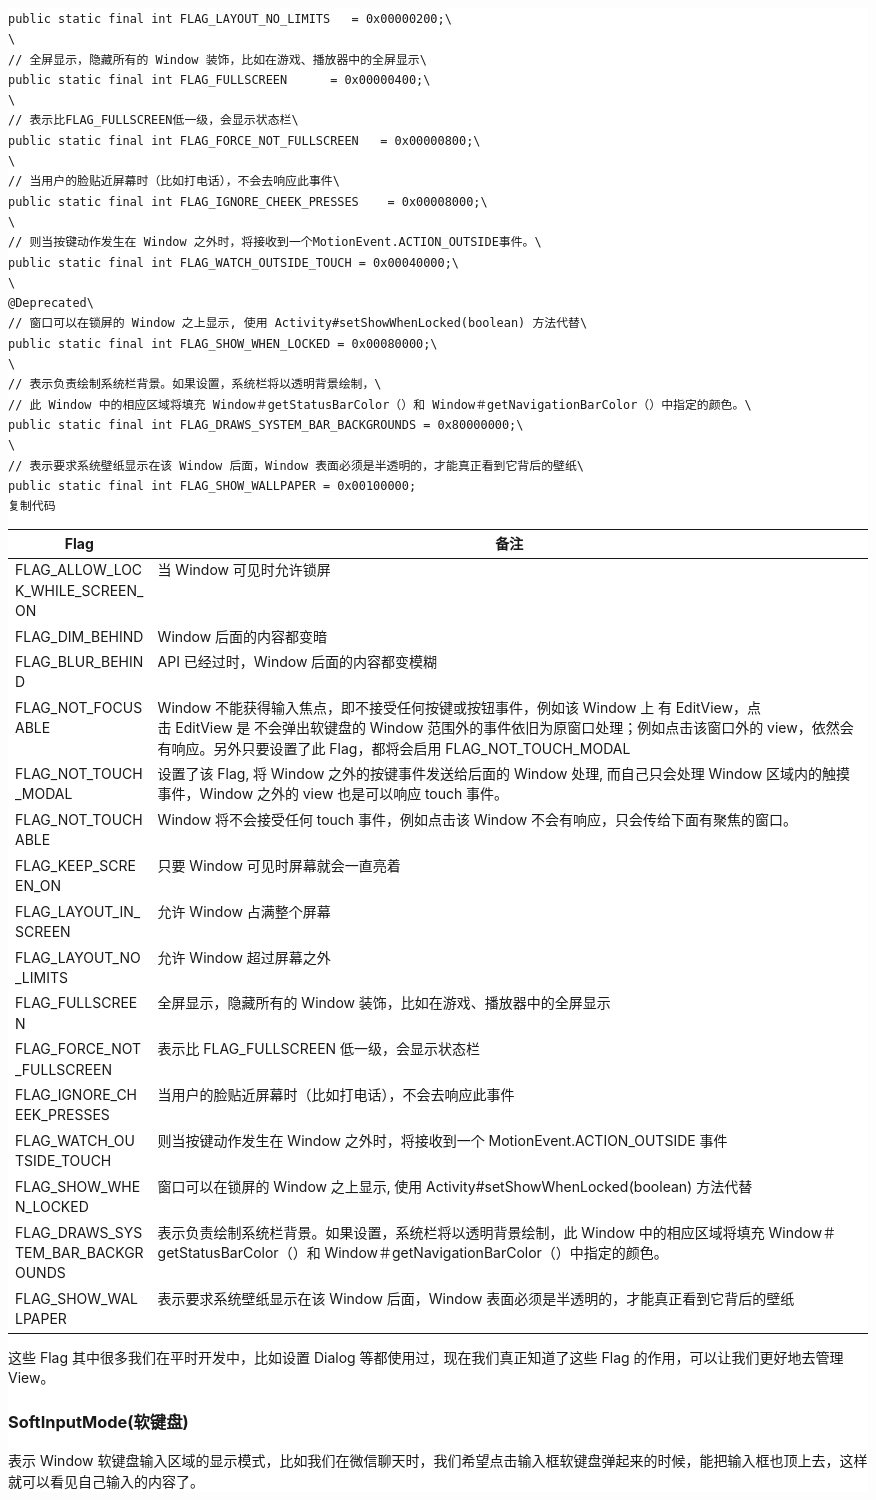 ```
public static final int FLAG_LAYOUT_NO_LIMITS   = 0x00000200;\
\
// 全屏显示，隐藏所有的 Window 装饰，比如在游戏、播放器中的全屏显示\
public static final int FLAG_FULLSCREEN      = 0x00000400;\
\
// 表示比FLAG_FULLSCREEN低一级，会显示状态栏\
public static final int FLAG_FORCE_NOT_FULLSCREEN   = 0x00000800;\
\
// 当用户的脸贴近屏幕时（比如打电话），不会去响应此事件\
public static final int FLAG_IGNORE_CHEEK_PRESSES    = 0x00008000;\
\
// 则当按键动作发生在 Window 之外时，将接收到一个MotionEvent.ACTION_OUTSIDE事件。\
public static final int FLAG_WATCH_OUTSIDE_TOUCH = 0x00040000;\
\
@Deprecated\
// 窗口可以在锁屏的 Window 之上显示, 使用 Activity#setShowWhenLocked(boolean) 方法代替\
public static final int FLAG_SHOW_WHEN_LOCKED = 0x00080000;\
\
// 表示负责绘制系统栏背景。如果设置，系统栏将以透明背景绘制，\
// 此 Window 中的相应区域将填充 Window＃getStatusBarColor（）和 Window＃getNavigationBarColor（）中指定的颜色。\
public static final int FLAG_DRAWS_SYSTEM_BAR_BACKGROUNDS = 0x80000000;\
\
// 表示要求系统壁纸显示在该 Window 后面，Window 表面必须是半透明的，才能真正看到它背后的壁纸\
public static final int FLAG_SHOW_WALLPAPER = 0x00100000;
复制代码
```

<table><thead><tr><th>Flag</th><th>备注</th></tr></thead><tbody><tr><td>FLAG_ALLOW_LOCK_WHILE_SCREEN_ON</td><td>当&nbsp;Window&nbsp;可见时允许锁屏</td></tr><tr><td>FLAG_DIM_BEHIND</td><td>Window&nbsp;后面的内容都变暗</td></tr><tr><td>FLAG_BLUR_BEHIND</td><td>API&nbsp;已经过时，Window&nbsp;后面的内容都变模糊</td></tr><tr><td>FLAG_NOT_FOCUSABLE</td><td>Window&nbsp;不能获得输入焦点，即不接受任何按键或按钮事件，例如该&nbsp;Window&nbsp;上&nbsp;有&nbsp;EditView，点击&nbsp;EditView&nbsp;是&nbsp;不会弹出软键盘的 Window 范围外的事件依旧为原窗口处理；例如点击该窗口外的 view，依然会有响应。另外只要设置了此 Flag，都将会启用 FLAG_NOT_TOUCH_MODAL</td></tr><tr><td>FLAG_NOT_TOUCH_MODAL</td><td>设置了该&nbsp;Flag, 将&nbsp;Window&nbsp;之外的按键事件发送给后面的&nbsp;Window&nbsp;处理,&nbsp;而自己只会处理&nbsp;Window&nbsp;区域内的触摸事件，Window 之外的 view 也是可以响应 touch 事件。</td></tr><tr><td>FLAG_NOT_TOUCHABLE</td><td>Window 将不会接受任何 touch 事件，例如点击该 Window 不会有响应，只会传给下面有聚焦的窗口。</td></tr><tr><td>FLAG_KEEP_SCREEN_ON</td><td>只要&nbsp;Window&nbsp;可见时屏幕就会一直亮着</td></tr><tr><td>FLAG_LAYOUT_IN_SCREEN</td><td>允许&nbsp;Window&nbsp;占满整个屏幕</td></tr><tr><td>FLAG_LAYOUT_NO_LIMITS</td><td>允许&nbsp;Window&nbsp;超过屏幕之外</td></tr><tr><td>FLAG_FULLSCREEN</td><td>全屏显示，隐藏所有的&nbsp;Window&nbsp;装饰，比如在游戏、播放器中的全屏显示</td></tr><tr><td>FLAG_FORCE_NOT_FULLSCREEN</td><td>表示比 FLAG_FULLSCREEN 低一级，会显示状态栏</td></tr><tr><td>FLAG_IGNORE_CHEEK_PRESSES</td><td>当用户的脸贴近屏幕时（比如打电话），不会去响应此事件</td></tr><tr><td>FLAG_WATCH_OUTSIDE_TOUCH</td><td>则当按键动作发生在 Window 之外时，将接收到一个 MotionEvent.ACTION_OUTSIDE 事件</td></tr><tr><td>FLAG_SHOW_WHEN_LOCKED</td><td>窗口可以在锁屏的&nbsp;Window&nbsp;之上显示,&nbsp;使用&nbsp;Activity#setShowWhenLocked(boolean)&nbsp;方法代替</td></tr><tr><td>FLAG_DRAWS_SYSTEM_BAR_BACKGROUNDS</td><td>表示负责绘制系统栏背景。如果设置，系统栏将以透明背景绘制，此 Window 中的相应区域将填充 Window＃getStatusBarColor（）和 Window＃getNavigationBarColor（）中指定的颜色。</td></tr><tr><td>FLAG_SHOW_WALLPAPER</td><td>表示要求系统壁纸显示在该&nbsp;Window&nbsp;后面，Window&nbsp;表面必须是半透明的，才能真正看到它背后的壁纸</td></tr></tbody></table>

这些 Flag 其中很多我们在平时开发中，比如设置 Dialog 等都使用过，现在我们真正知道了这些 Flag 的作用，可以让我们更好地去管理 View。

### SoftInputMode(软键盘)

表示 Window 软键盘输入区域的显示模式，比如我们在微信聊天时，我们希望点击输入框软键盘弹起来的时候，能把输入框也顶上去，这样就可以看见自己输入的内容了。
